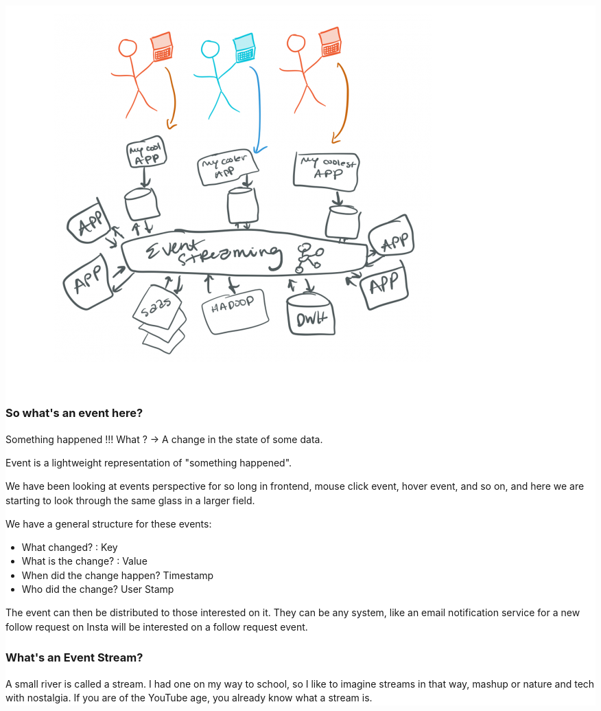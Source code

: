 ![](image5.png  "Event Streaming")

<br>

### So what's an event here?

Something happened !!!
What ? -> A change in the state of some data.

Event is a lightweight representation of "something happened".

We have been looking at events perspective for so long in frontend, mouse click event, hover event, and so on, and here we are starting to look through the same glass in a larger field.

We have a general structure for these events:
- What changed? : Key
- What is the change? : Value
- When did the change happen? Timestamp
- Who did the change? User Stamp

The event can then be distributed to those interested on it. They can be any system, like an email notification service for a new follow request on Insta will be interested on a follow request event.

### What's an Event Stream?
A small river is called a stream. I had one on my way to school, so I like to imagine streams in that way, mashup or nature and tech with nostalgia. If you are of the YouTube age, you already know what a stream is.
